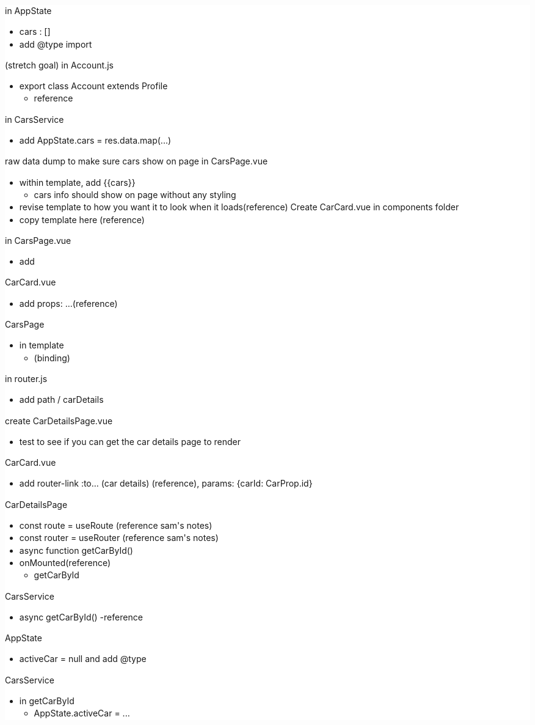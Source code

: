 in AppState
- cars : []
- add @type import

(stretch goal)
in Account.js
- export class Account extends Profile
    - reference

in CarsService 
- add AppState.cars = res.data.map(...)

raw data dump to make sure cars show on page
in CarsPage.vue
- within template, add {{cars}}
    - cars info should show on page without any styling
- revise template to how you want it to look when it loads(reference)
Create CarCard.vue in components folder
- copy template here (reference)

in CarsPage.vue
- add <CarCard/>

CarCard.vue
- add props: ...(reference)

CarsPage
- in template
    - <CarCard : car="c"/> (binding)

in router.js
- add path / carDetails

create CarDetailsPage.vue
- test to see if you can get the car details page to render

CarCard.vue
- add router-link :to... (car details) (reference), params: {carId: CarProp.id}

CarDetailsPage
- const route = useRoute (reference sam's notes)
- const router = useRouter (reference sam's notes)
- async function getCarById()
- onMounted(reference)
    - getCarById

CarsService
- async getCarById()
    -reference

AppState
- activeCar = null and add @type

CarsService
- in getCarById
    - AppState.activeCar = ...
